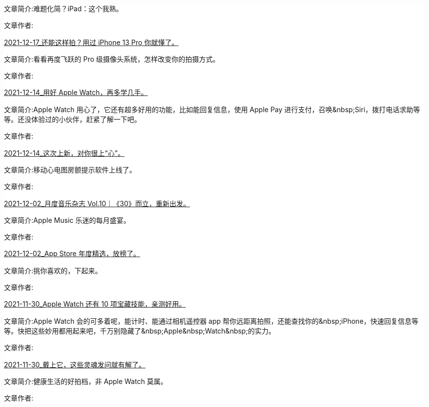 文章简介:难题化简？iPad：这个我熟。

文章作者:

[2021-12-17_还能这样拍？用过 iPhone 13 Pro 你就懂了。](http://mp.weixin.qq.com/s?__biz=MzIwOTA2MzYwNA==&mid=2247510511&idx=1&sn=eaffe8051af72930452c05bceea1c75a&chksm=977b7234a00cfb2235bbd2f62b4ab55a00fe7895076a05bfe95a4647e643278f2c7eca589a98&scene=27#wechat_redirect)

文章简介:看看再度飞跃的 Pro 级摄像头系统，怎样改变你的拍摄方式。

文章作者:

[2021-12-14_用好 Apple Watch，再多学几手。](http://mp.weixin.qq.com/s?__biz=MzIwOTA2MzYwNA==&mid=2247510480&idx=2&sn=053c328646d88372bb9e9aafbe0e178e&chksm=977b720ba00cfb1d785afd76d636044b49f5a590648831ebf47f594e525bfb142c0efd0ae6a0&scene=27#wechat_redirect)

文章简介:Apple Watch 用心了，它还有超多好用的功能，比如能回复信息，使用 Apple Pay 进行支付，召唤&amp;nbsp;Siri，拨打电话求助等等。还没体验过的小伙伴，赶紧了解一下吧。

文章作者:

[2021-12-14_这次上新，对你很上“心”。](http://mp.weixin.qq.com/s?__biz=MzIwOTA2MzYwNA==&mid=2247510480&idx=1&sn=89e3811bd1da04cb661c774c4cb021d2&chksm=977b720ba00cfb1d7e9b249efa478d00746a1fc31ceb726ee468c66ebc8154431f8927f9ba2e&scene=27#wechat_redirect)

文章简介:移动心电图房颤提示软件上线了。

文章作者:

[2021-12-02_月度音乐杂志 Vol.10｜《30》而立，重新出发。](http://mp.weixin.qq.com/s?__biz=MzIwOTA2MzYwNA==&mid=2247510455&idx=2&sn=670fb1abbd20b0da1c262684786f120c&chksm=977b726ca00cfb7a356d7d0be9a312e334f0bbc50e88ad8d41073bf3910251f604fe209a184a&scene=27#wechat_redirect)

文章简介:Apple Music 乐迷的每月盛宴。

文章作者:

[2021-12-02_App Store 年度精选，放榜了。](http://mp.weixin.qq.com/s?__biz=MzIwOTA2MzYwNA==&mid=2247510455&idx=1&sn=7e5d50db860764eabee90857e7610eba&chksm=977b726ca00cfb7a53821830192055b57616697c76cb65b00254b6d7008658273fdad830936d&scene=27#wechat_redirect)

文章简介:挑你喜欢的，下起来。

文章作者:

[2021-11-30_Apple Watch 还有 10 项宝藏技能，亲测好用。](http://mp.weixin.qq.com/s?__biz=MzIwOTA2MzYwNA==&mid=2247510419&idx=2&sn=8a793fa0075026e28287b86c21778634&chksm=977b7248a00cfb5e5b2855d47071ea86fc614e9a6b21c95cc7921889524bc323ba90947e217b&scene=27#wechat_redirect)

文章简介:Apple Watch 会的可多着呢，能计时、能通过相机遥控器 app 帮你远距离拍照，还能查找你的&amp;nbsp;iPhone，快速回复信息等等。快把这些妙用都用起来吧，千万别隐藏了&amp;nbsp;Apple&amp;nbsp;Watch&amp;nbsp;的实力。

文章作者:

[2021-11-30_戴上它，这些灵魂发问就有解了。](http://mp.weixin.qq.com/s?__biz=MzIwOTA2MzYwNA==&mid=2247510419&idx=1&sn=510dd19bd51bd7463da3c730b3cb35d5&chksm=977b7248a00cfb5e5b98486844320ea701b7fe23052937783972a5c1c749eee2eab23de00bb5&scene=27#wechat_redirect)

文章简介:健康生活的好拍档，非 Apple Watch 莫属。

文章作者:
